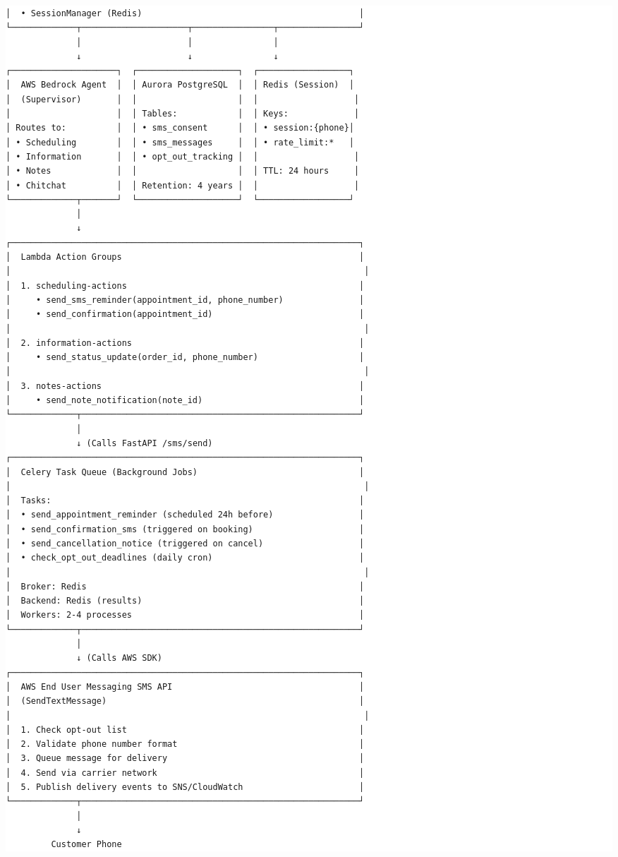 ```
│  • SessionManager (Redis)                                           │
└─────────────┬─────────────────────┬────────────────┬────────────────┘
              │                     │                │
              ↓                     ↓                ↓
┌─────────────────────┐  ┌────────────────────┐  ┌──────────────────┐
│  AWS Bedrock Agent  │  │ Aurora PostgreSQL  │  │ Redis (Session)  │
│  (Supervisor)       │  │                    │  │                   │
│                     │  │ Tables:            │  │ Keys:             │
│ Routes to:          │  │ • sms_consent      │  │ • session:{phone}│
│ • Scheduling        │  │ • sms_messages     │  │ • rate_limit:*   │
│ • Information       │  │ • opt_out_tracking │  │                   │
│ • Notes             │  │                    │  │ TTL: 24 hours     │
│ • Chitchat          │  │ Retention: 4 years │  │                   │
└─────────────┬───────┘  └────────────────────┘  └──────────────────┘
              │
              ↓
┌─────────────────────────────────────────────────────────────────────┐
│  Lambda Action Groups                                               │
│                                                                      │
│  1. scheduling-actions                                              │
│     • send_sms_reminder(appointment_id, phone_number)               │
│     • send_confirmation(appointment_id)                             │
│                                                                      │
│  2. information-actions                                             │
│     • send_status_update(order_id, phone_number)                    │
│                                                                      │
│  3. notes-actions                                                   │
│     • send_note_notification(note_id)                               │
└─────────────┬───────────────────────────────────────────────────────┘
              │
              ↓ (Calls FastAPI /sms/send)
┌─────────────────────────────────────────────────────────────────────┐
│  Celery Task Queue (Background Jobs)                                │
│                                                                      │
│  Tasks:                                                             │
│  • send_appointment_reminder (scheduled 24h before)                 │
│  • send_confirmation_sms (triggered on booking)                     │
│  • send_cancellation_notice (triggered on cancel)                   │
│  • check_opt_out_deadlines (daily cron)                             │
│                                                                      │
│  Broker: Redis                                                      │
│  Backend: Redis (results)                                           │
│  Workers: 2-4 processes                                             │
└─────────────┬───────────────────────────────────────────────────────┘
              │
              ↓ (Calls AWS SDK)
┌─────────────────────────────────────────────────────────────────────┐
│  AWS End User Messaging SMS API                                     │
│  (SendTextMessage)                                                  │
│                                                                      │
│  1. Check opt-out list                                              │
│  2. Validate phone number format                                    │
│  3. Queue message for delivery                                      │
│  4. Send via carrier network                                        │
│  5. Publish delivery events to SNS/CloudWatch                       │
└─────────────┬───────────────────────────────────────────────────────┘
              │
              ↓
         Customer Phone
```
